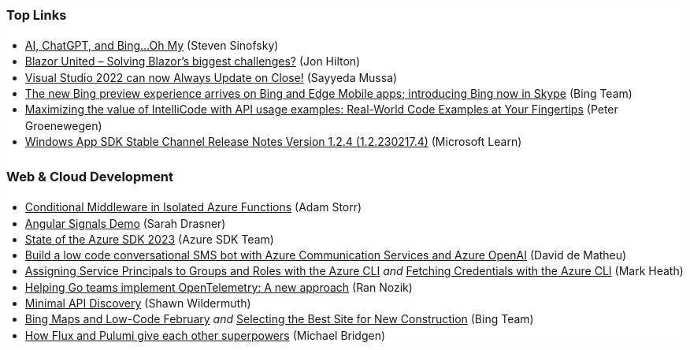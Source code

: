 ### <a name="top"></a>Top Links

  * <a href="https://medium.learningbyshipping.com/ai-chatgpt-and-bing-oh-my-79c47e62c666?source=rss----c7cd1239c0de---4" target="_blank" rel="noopener">AI, ChatGPT, and Bing…Oh My</a> (Steven Sinofsky)
  * <a href="https://jonhilton.net/blazor-united/" target="_blank" rel="noopener">Blazor United &#8211; Solving Blazor&#8217;s biggest challenges?</a> (Jon Hilton)
  * <a href="https://devblogs.microsoft.com/visualstudio/visual-studio-2022-can-now-always-update-on-close/" target="_blank" rel="noopener">Visual Studio 2022 can now Always Update on Close!</a> (Sayyeda Mussa)
  * <a href="https://blogs.bing.com/search/february-2023/The-new-Bing-preview-experience-arrives-on-Bing-and-Edge-Mobile-apps;-introducing-Bing-now-in-Skype" target="_blank" rel="noopener">The new Bing preview experience arrives on Bing and Edge Mobile apps; introducing Bing now in Skype</a> (Bing Team)
  * <a href="https://devblogs.microsoft.com/visualstudio/intellicode-api-usage-examples/" target="_blank" rel="noopener">Maximizing the value of IntelliCode with API usage examples: Real-World Code Examples at Your Fingertips</a> (Peter Groenewegen)
  * <a href="https://learn.microsoft.com/en-us/windows/apps/windows-app-sdk/stable-channel#version-124-122302174" target="_blank" rel="noopener">Windows App SDK Stable Channel Release Notes Version 1.2.4 (1.2.230217.4)</a> (Microsoft Learn)



### <a name="web"></a>Web & Cloud Development

  * <a href="http://www.adamstorr.co.uk/blog/conditional-middleware-in-isolated-azure-functions" target="_blank" rel="noopener">Conditional Middleware in Isolated Azure Functions</a> (Adam Storr)
  * <a href="https://angular-signals.netlify.app/" target="_blank" rel="noopener">Angular Signals Demo</a> (Sarah Drasner)
  * <a href="https://devblogs.microsoft.com/azure-sdk/state-of-the-azure-sdk-2023/" target="_blank" rel="noopener">State of the Azure SDK 2023</a> (Azure SDK Team)
  * <a href="https://techcommunity.microsoft.com/t5/azure-communication-services/build-a-low-code-conversational-sms-bot-with-azure-communication/ba-p/3749180" target="_blank" rel="noopener">Build a low code conversational SMS bot with Azure Communication Services and Azure OpenAI</a> (David de Matheu)
  * <a href="https://markheath.net/post/azure-cli-service-principal-roles-groups" target="_blank" rel="noopener">Assigning Service Principals to Groups and Roles with the Azure CLI</a> _and_ <a href="https://markheath.net/post/fetching-credentials-azure-cli" target="_blank" rel="noopener">Fetching Credentials with the Azure CLI</a> (Mark Heath)
  * <a href="https://www.cncf.io/blog/2023/02/22/helping-go-teams-implement-opentelemetry-a-new-approach/" target="_blank" rel="noopener">Helping Go teams implement OpenTelemetry: A new approach</a> (Ran Nozik)
  * <a href="https://wildermuth.com/2023/02/22/minimal-api-discovery/" target="_blank" rel="noopener">Minimal API Discovery</a> (Shawn Wildermuth)
  * <a href="https://blogs.bing.com/maps/2023-02/Bing-Maps-and-Low-Code-February" target="_blank" rel="noopener">Bing Maps and Low-Code February</a> _and_ <a href="https://blogs.bing.com/maps/2023-02/Selecting-the-Best-Site-for-New-Construction" target="_blank" rel="noopener">Selecting the Best Site for New Construction</a> (Bing Team)
  * <a href="https://www.cncf.io/blog/2023/02/22/how-flux-and-pulumi-give-each-other-superpowers/" target="_blank" rel="noopener">How Flux and Pulumi give each other superpowers</a> (Michael Bridgen)


